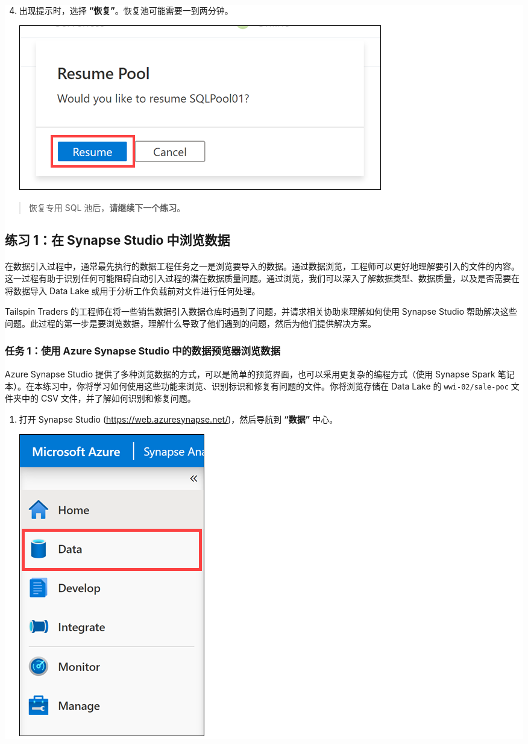 4. 出现提示时，选择 **“恢复”**。恢复池可能需要一到两分钟。

    ![图中突出显示了“恢复”按钮。](media/resume-dedicated-sql-pool-confirm.png "Resume")

> 恢复专用 SQL 池后，**请继续下一个练习**。

## 练习 1：在 Synapse Studio 中浏览数据

在数据引入过程中，通常最先执行的数据工程任务之一是浏览要导入的数据。通过数据浏览，工程师可以更好地理解要引入的文件的内容。这一过程有助于识别任何可能阻碍自动引入过程的潜在数据质量问题。通过浏览，我们可以深入了解数据类型、数据质量，以及是否需要在将数据导入 Data Lake 或用于分析工作负载前对文件进行任何处理。

Tailspin Traders 的工程师在将一些销售数据引入数据仓库时遇到了问题，并请求相关协助来理解如何使用 Synapse Studio 帮助解决这些问题。此过程的第一步是要浏览数据，理解什么导致了他们遇到的问题，然后为他们提供解决方案。

### 任务 1：使用 Azure Synapse Studio 中的数据预览器浏览数据

Azure Synapse Studio 提供了多种浏览数据的方式，可以是简单的预览界面，也可以采用更复杂的编程方式（使用 Synapse Spark 笔记本）。在本练习中，你将学习如何使用这些功能来浏览、识别标识和修复有问题的文件。你将浏览存储在 Data Lake 的 `wwi-02/sale-poc` 文件夹中的 CSV 文件，并了解如何识别和修复问题。

1. 打开 Synapse Studio (<https://web.azuresynapse.net/>)，然后导航到 **“数据”** 中心。

    ![图中突出显示了“数据”中心。](media/data-hub.png "Data hub")
